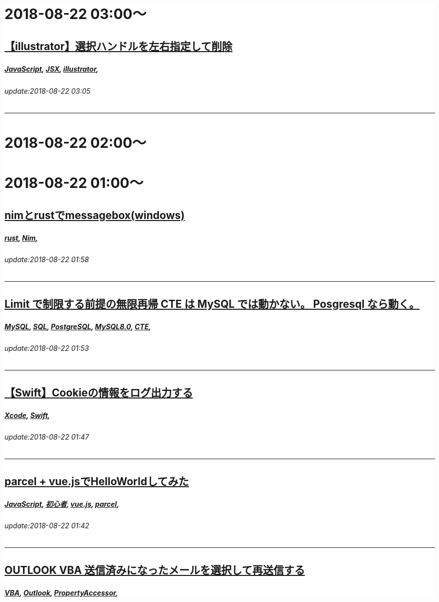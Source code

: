 


# 2018-08-22 03:00～
## [【illustrator】選択ハンドルを左右指定して削除](https://qiita.com/comsk/items/200ce14098e39d37fc01)
##### [JavaScript](https://qiita.com/tags/JavaScript), [JSX](https://qiita.com/tags/JSX), [illustrator](https://qiita.com/tags/illustrator), 
###### update:2018-08-22 03:05
---




# 2018-08-22 02:00～




# 2018-08-22 01:00～
## [nimとrustでmessagebox(windows)](https://qiita.com/alphya/items/ee41cb49fdad4b8072b6)
##### [rust](https://qiita.com/tags/rust), [Nim](https://qiita.com/tags/Nim), 
###### update:2018-08-22 01:58
---
## [Limit で制限する前提の無限再帰 CTE は MySQL では動かない。 Posgresql なら動く。](https://qiita.com/Yuki-Inoue/items/d711b1d1795eef820d25)
##### [MySQL](https://qiita.com/tags/MySQL), [SQL](https://qiita.com/tags/SQL), [PostgreSQL](https://qiita.com/tags/PostgreSQL), [MySQL8.0](https://qiita.com/tags/MySQL8.0), [CTE](https://qiita.com/tags/CTE), 
###### update:2018-08-22 01:53
---
## [【Swift】Cookieの情報をログ出力する](https://qiita.com/haru15komekome/items/fdbdea6d755545468ac8)
##### [Xcode](https://qiita.com/tags/Xcode), [Swift](https://qiita.com/tags/Swift), 
###### update:2018-08-22 01:47
---
## [parcel + vue.jsでHelloWorldしてみた](https://qiita.com/shotanue/items/574205fe6a58b2793d1b)
##### [JavaScript](https://qiita.com/tags/JavaScript), [初心者](https://qiita.com/tags/初心者), [vue.js](https://qiita.com/tags/vue.js), [parcel](https://qiita.com/tags/parcel), 
###### update:2018-08-22 01:42
---
## [OUTLOOK VBA 送信済みになったメールを選択して再送信する](https://qiita.com/Q11Q/items/0e77a9bcc512eada36d3)
##### [VBA](https://qiita.com/tags/VBA), [Outlook](https://qiita.com/tags/Outlook), [PropertyAccessor](https://qiita.com/tags/PropertyAccessor), 